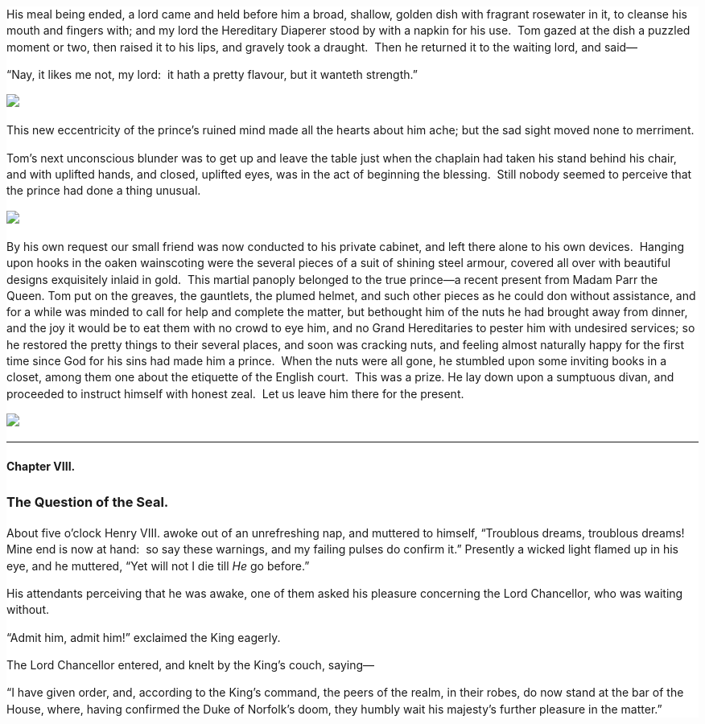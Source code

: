 His meal being ended, a lord came and held before him a broad, shallow, golden dish with fragrant rosewater in it, to cleanse his mouth and fingers with; and my lord the Hereditary Diaperer stood by with a napkin for his use.  Tom gazed at the dish a puzzled moment or two, then raised it to his lips, and gravely took a draught.  Then he returned it to the waiting lord, and said—

“Nay, it likes me not, my lord:  it hath a pretty flavour, but it wanteth strength.”

![](images/07-092.jpg) 

This new eccentricity of the prince’s ruined mind made all the hearts about him ache; but the sad sight moved none to merriment.

Tom’s next unconscious blunder was to get up and leave the table just when the chaplain had taken his stand behind his chair, and with uplifted hands, and closed, uplifted eyes, was in the act of beginning the blessing.  Still nobody seemed to perceive that the prince had done a thing unusual.

![](images/07-093.jpg) 

By his own request our small friend was now conducted to his private cabinet, and left there alone to his own devices.  Hanging upon hooks in the oaken wainscoting were the several pieces of a suit of shining steel armour, covered all over with beautiful designs exquisitely inlaid in gold.  This martial panoply belonged to the true prince—a recent present from Madam Parr the Queen. Tom put on the greaves, the gauntlets, the plumed helmet, and such other pieces as he could don without assistance, and for a while was minded to call for help and complete the matter, but bethought him of the nuts he had brought away from dinner, and the joy it would be to eat them with no crowd to eye him, and no Grand Hereditaries to pester him with undesired services; so he restored the pretty things to their several places, and soon was cracking nuts, and feeling almost naturally happy for the first time since God for his sins had made him a prince.  When the nuts were all gone, he stumbled upon some inviting books in a closet, among them one about the etiquette of the English court.  This was a prize. He lay down upon a sumptuous divan, and proceeded to instruct himself with honest zeal.  Let us leave him there for the present.

![](images/08-095.jpg) 

---

#### Chapter VIII.

### The Question of the Seal.

About five o’clock Henry VIII. awoke out of an unrefreshing nap, and muttered to himself, “Troublous dreams, troublous dreams! Mine end is now at hand:  so say these warnings, and my failing pulses do confirm it.” Presently a wicked light flamed up in his eye, and he muttered, “Yet will not I die till _He_ go before.”

His attendants perceiving that he was awake, one of them asked his pleasure concerning the Lord Chancellor, who was waiting without.

“Admit him, admit him!” exclaimed the King eagerly.

The Lord Chancellor entered, and knelt by the King’s couch, saying—

“I have given order, and, according to the King’s command, the peers of the realm, in their robes, do now stand at the bar of the House, where, having confirmed the Duke of Norfolk’s doom, they humbly wait his majesty’s further pleasure in the matter.”
